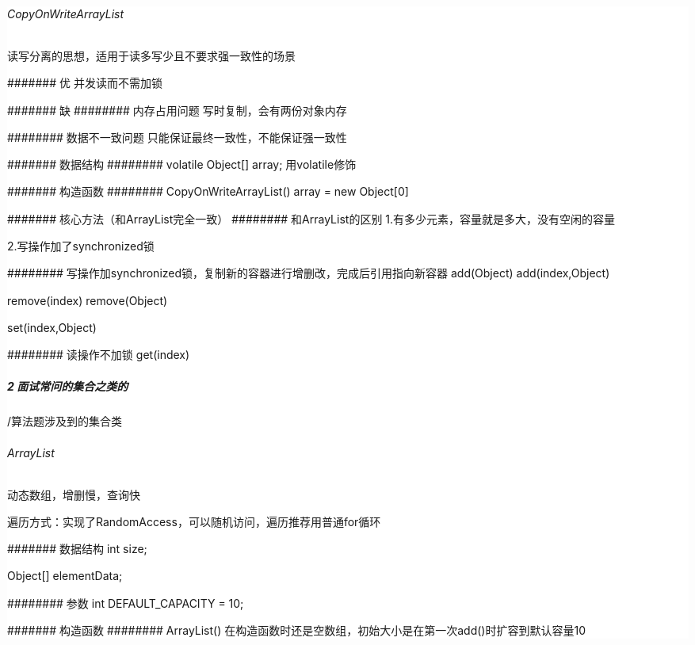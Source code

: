 ###### CopyOnWriteArrayList
读写分离的思想，适用于读多写少且不要求强一致性的场景

####### 优
并发读而不需加锁

####### 缺
######## 内存占用问题
写时复制，会有两份对象内存

######## 数据不一致问题
只能保证最终一致性，不能保证强一致性

####### 数据结构
######## volatile Object[] array;
用volatile修饰

####### 构造函数
######## CopyOnWriteArrayList()
array = new Object[0]

####### 核心方法（和ArrayList完全一致）
######## 和ArrayList的区别
1.有多少元素，容量就是多大，没有空闲的容量

2.写操作加了synchronized锁

######## 写操作加synchronized锁，复制新的容器进行增删改，完成后引用指向新容器
add(Object)
add(index,Object)

remove(index)
remove(Object)

set(index,Object)

######## 读操作不加锁
get(index)

##### 2 面试常问的集合之类的
/算法题涉及到的集合类
###### ArrayList
动态数组，增删慢，查询快

遍历方式：实现了RandomAccess，可以随机访问，遍历推荐用普通for循环

####### 数据结构
int size;

Object[] elementData;

######## 参数
int DEFAULT_CAPACITY = 10;

####### 构造函数
######## ArrayList()
在构造函数时还是空数组，初始大小是在第一次add()时扩容到默认容量10
